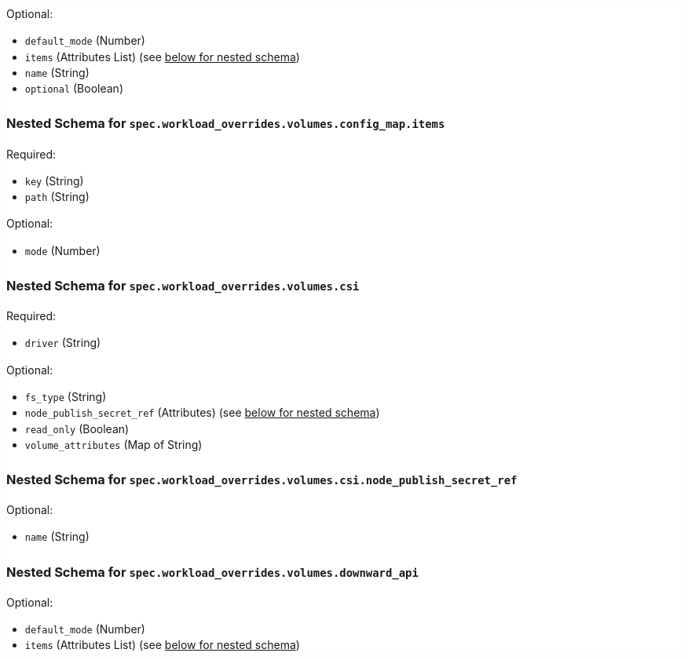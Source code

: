 Optional:

- `default_mode` (Number)
- `items` (Attributes List) (see [below for nested schema](#nestedatt--spec--workload_overrides--volumes--config_map--items))
- `name` (String)
- `optional` (Boolean)

<a id="nestedatt--spec--workload_overrides--volumes--config_map--items"></a>
### Nested Schema for `spec.workload_overrides.volumes.config_map.items`

Required:

- `key` (String)
- `path` (String)

Optional:

- `mode` (Number)



<a id="nestedatt--spec--workload_overrides--volumes--csi"></a>
### Nested Schema for `spec.workload_overrides.volumes.csi`

Required:

- `driver` (String)

Optional:

- `fs_type` (String)
- `node_publish_secret_ref` (Attributes) (see [below for nested schema](#nestedatt--spec--workload_overrides--volumes--csi--node_publish_secret_ref))
- `read_only` (Boolean)
- `volume_attributes` (Map of String)

<a id="nestedatt--spec--workload_overrides--volumes--csi--node_publish_secret_ref"></a>
### Nested Schema for `spec.workload_overrides.volumes.csi.node_publish_secret_ref`

Optional:

- `name` (String)



<a id="nestedatt--spec--workload_overrides--volumes--downward_api"></a>
### Nested Schema for `spec.workload_overrides.volumes.downward_api`

Optional:

- `default_mode` (Number)
- `items` (Attributes List) (see [below for nested schema](#nestedatt--spec--workload_overrides--volumes--downward_api--items))
